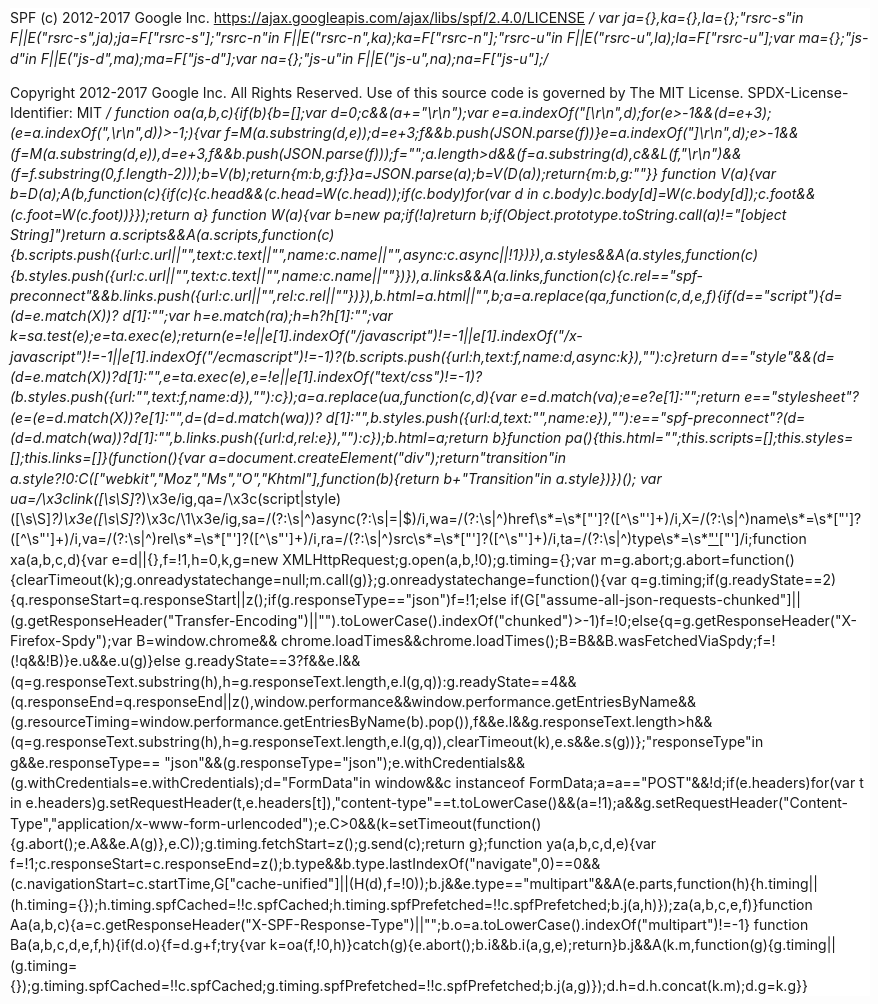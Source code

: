  SPF
 (c) 2012-2017 Google Inc.
 https://ajax.googleapis.com/ajax/libs/spf/2.4.0/LICENSE
*/
var ja={},ka={},la={};"rsrc-s"in F||E("rsrc-s",ja);ja=F["rsrc-s"];"rsrc-n"in F||E("rsrc-n",ka);ka=F["rsrc-n"];"rsrc-u"in F||E("rsrc-u",la);la=F["rsrc-u"];var ma={};"js-d"in F||E("js-d",ma);ma=F["js-d"];var na={};"js-u"in F||E("js-u",na);na=F["js-u"];/*

 Copyright 2012-2017 Google Inc. All Rights Reserved.
 Use of this source code is governed by The MIT License.
 SPDX-License-Identifier: MIT
*/
function oa(a,b,c){if(b){b=[];var d=0;c&&(a+="\r\n");var e=a.indexOf("[\r\n",d);for(e>-1&&(d=e+3);(e=a.indexOf(",\r\n",d))>-1;){var f=M(a.substring(d,e));d=e+3;f&&b.push(JSON.parse(f))}e=a.indexOf("]\r\n",d);e>-1&&(f=M(a.substring(d,e)),d=e+3,f&&b.push(JSON.parse(f)));f="";a.length>d&&(f=a.substring(d),c&&L(f,"\r\n")&&(f=f.substring(0,f.length-2)));b=V(b);return{m:b,g:f}}a=JSON.parse(a);b=V(D(a));return{m:b,g:""}}
function V(a){var b=D(a);A(b,function(c){if(c){c.head&&(c.head=W(c.head));if(c.body)for(var d in c.body)c.body[d]=W(c.body[d]);c.foot&&(c.foot=W(c.foot))}});return a}
function W(a){var b=new pa;if(!a)return b;if(Object.prototype.toString.call(a)!="[object String]")return a.scripts&&A(a.scripts,function(c){b.scripts.push({url:c.url||"",text:c.text||"",name:c.name||"",async:c.async||!1})}),a.styles&&A(a.styles,function(c){b.styles.push({url:c.url||"",text:c.text||"",name:c.name||""})}),a.links&&A(a.links,function(c){c.rel=="spf-preconnect"&&b.links.push({url:c.url||"",rel:c.rel||""})}),b.html=a.html||"",b;a=a.replace(qa,function(c,d,e,f){if(d=="script"){d=(d=e.match(X))?
d[1]:"";var h=e.match(ra);h=h?h[1]:"";var k=sa.test(e);e=ta.exec(e);return(e=!e||e[1].indexOf("/javascript")!=-1||e[1].indexOf("/x-javascript")!=-1||e[1].indexOf("/ecmascript")!=-1)?(b.scripts.push({url:h,text:f,name:d,async:k}),""):c}return d=="style"&&(d=(d=e.match(X))?d[1]:"",e=ta.exec(e),e=!e||e[1].indexOf("text/css")!=-1)?(b.styles.push({url:"",text:f,name:d}),""):c});a=a.replace(ua,function(c,d){var e=d.match(va);e=e?e[1]:"";return e=="stylesheet"?(e=(e=d.match(X))?e[1]:"",d=(d=d.match(wa))?
d[1]:"",b.styles.push({url:d,text:"",name:e}),""):e=="spf-preconnect"?(d=(d=d.match(wa))?d[1]:"",b.links.push({url:d,rel:e}),""):c});b.html=a;return b}function pa(){this.html="";this.scripts=[];this.styles=[];this.links=[]}(function(){var a=document.createElement("div");return"transition"in a.style?!0:C(["webkit","Moz","Ms","O","Khtml"],function(b){return b+"Transition"in a.style})})();
var ua=/\x3clink([\s\S]*?)\x3e/ig,qa=/\x3c(script|style)([\s\S]*?)\x3e([\s\S]*?)\x3c\/\1\x3e/ig,sa=/(?:\s|^)async(?:\s|=|$)/i,wa=/(?:\s|^)href\s*=\s*["']?([^\s"']+)/i,X=/(?:\s|^)name\s*=\s*["']?([^\s"']+)/i,va=/(?:\s|^)rel\s*=\s*["']?([^\s"']+)/i,ra=/(?:\s|^)src\s*=\s*["']?([^\s"']+)/i,ta=/(?:\s|^)type\s*=\s*["']([^"']+)["']/i;function xa(a,b,c,d){var e=d||{},f=!1,h=0,k,g=new XMLHttpRequest;g.open(a,b,!0);g.timing={};var m=g.abort;g.abort=function(){clearTimeout(k);g.onreadystatechange=null;m.call(g)};g.onreadystatechange=function(){var q=g.timing;if(g.readyState==2){q.responseStart=q.responseStart||z();if(g.responseType=="json")f=!1;else if(G["assume-all-json-requests-chunked"]||(g.getResponseHeader("Transfer-Encoding")||"").toLowerCase().indexOf("chunked")>-1)f=!0;else{q=g.getResponseHeader("X-Firefox-Spdy");var B=window.chrome&&
chrome.loadTimes&&chrome.loadTimes();B=B&&B.wasFetchedViaSpdy;f=!(!q&&!B)}e.u&&e.u(g)}else g.readyState==3?f&&e.l&&(q=g.responseText.substring(h),h=g.responseText.length,e.l(g,q)):g.readyState==4&&(q.responseEnd=q.responseEnd||z(),window.performance&&window.performance.getEntriesByName&&(g.resourceTiming=window.performance.getEntriesByName(b).pop()),f&&e.l&&g.responseText.length>h&&(q=g.responseText.substring(h),h=g.responseText.length,e.l(g,q)),clearTimeout(k),e.s&&e.s(g))};"responseType"in g&&e.responseType==
"json"&&(g.responseType="json");e.withCredentials&&(g.withCredentials=e.withCredentials);d="FormData"in window&&c instanceof FormData;a=a=="POST"&&!d;if(e.headers)for(var t in e.headers)g.setRequestHeader(t,e.headers[t]),"content-type"==t.toLowerCase()&&(a=!1);a&&g.setRequestHeader("Content-Type","application/x-www-form-urlencoded");e.C>0&&(k=setTimeout(function(){g.abort();e.A&&e.A(g)},e.C));g.timing.fetchStart=z();g.send(c);return g};function ya(a,b,c,d,e){var f=!1;c.responseStart=c.responseEnd=z();b.type&&b.type.lastIndexOf("navigate",0)==0&&(c.navigationStart=c.startTime,G["cache-unified"]||(H(d),f=!0));b.j&&e.type=="multipart"&&A(e.parts,function(h){h.timing||(h.timing={});h.timing.spfCached=!!c.spfCached;h.timing.spfPrefetched=!!c.spfPrefetched;b.j(a,h)});za(a,b,c,e,f)}function Aa(a,b,c){a=c.getResponseHeader("X-SPF-Response-Type")||"";b.o=a.toLowerCase().indexOf("multipart")!=-1}
function Ba(a,b,c,d,e,f,h){if(d.o){f=d.g+f;try{var k=oa(f,!0,h)}catch(g){e.abort();b.i&&b.i(a,g,e);return}b.j&&A(k.m,function(g){g.timing||(g.timing={});g.timing.spfCached=!!c.spfCached;g.timing.spfPrefetched=!!c.spfPrefetched;b.j(a,g)});d.h=d.h.concat(k.m);d.g=k.g}}